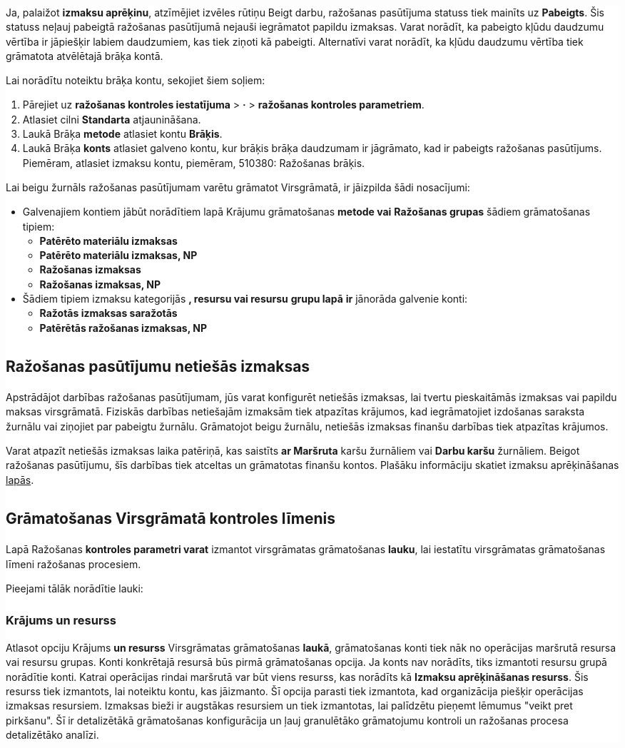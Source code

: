 Ja, palaižot **izmaksu aprēķinu**, atzīmējiet izvēles rūtiņu Beigt darbu, ražošanas pasūtījuma statuss tiek mainīts uz **Pabeigts**. Šis statuss neļauj pabeigtā ražošanas pasūtījumā nejauši iegrāmatot papildu izmaksas. Varat norādīt, ka pabeigto kļūdu daudzumu vērtība ir jāpiešķir labiem daudzumiem, kas tiek ziņoti kā pabeigti. Alternatīvi varat norādīt, ka kļūdu daudzumu vērtība tiek grāmatota atvēlētajā brāķa kontā. 

Lai norādītu noteiktu brāķa kontu, sekojiet šiem soļiem:
1.  Pārejiet uz **ražošanas kontroles iestatījuma** > **·** > **ražošanas kontroles parametriem**.
2.  Atlasiet cilni **Standarta** atjaunināšana.
3.  Laukā Brāķa **metode** atlasiet kontu **Brāķis**.
4.  Laukā Brāķa **konts** atlasiet galveno kontu, kur brāķis brāķa daudzumam ir jāgrāmato, kad ir pabeigts ražošanas pasūtījums. Piemēram, atlasiet izmaksu kontu, piemēram, 510380: Ražošanas brāķis.

Lai beigu žurnāls ražošanas pasūtījumam varētu grāmatot Virsgrāmatā, ir jāizpilda šādi nosacījumi:
-   Galvenajiem kontiem jābūt norādītiem lapā Krājumu grāmatošanas **metode vai** **Ražošanas grupas** šādiem grāmatošanas tipiem:
    -   **Patērēto materiālu izmaksas**
    -   **Patērēto materiālu izmaksas, NP**
    -   **Ražošanas izmaksas**
    -   **Ražošanas izmaksas, NP**
-   Šādiem tipiem izmaksu kategorijās **, resursu vai resursu** **grupu lapā** **ir** jānorāda galvenie konti:
    -   **Ražotās izmaksas saražotās**
    -   **Patērētās ražošanas izmaksas, NP**

## <a name="indirect-costs-for-production-orders"></a>Ražošanas pasūtījumu netiešās izmaksas

Apstrādājot darbības ražošanas pasūtījumam, jūs varat konfigurēt netiešās izmaksas, lai tvertu pieskaitāmās izmaksas vai papildu maksas virsgrāmatā. Fiziskās darbības netiešajām izmaksām tiek atpazītas krājumos, kad iegrāmatojiet izdošanas saraksta žurnālu vai ziņojiet par pabeigtu žurnālu. Grāmatojot beigu žurnālu, netiešās izmaksas finanšu darbības tiek atpazītas krājumos.

Varat atpazīt netiešās izmaksas laika patēriņā, kas saistīts **ar Maršruta** karšu žurnāliem vai **Darbu karšu** žurnāliem. Beigot ražošanas pasūtījumu, šīs darbības tiek atceltas un grāmatotas finanšu kontos. Plašāku informāciju skatiet izmaksu aprēķināšanas [lapās](/supply-chain/cost-management/costing-sheets.md).

## <a name="controlling-the-level-of-ledger-posting"></a>Grāmatošanas Virsgrāmatā kontroles līmenis

Lapā Ražošanas **kontroles parametri varat** izmantot virsgrāmatas grāmatošanas **lauku**, lai iestatītu virsgrāmatas grāmatošanas līmeni ražošanas procesiem. 

Pieejami tālāk norādītie lauki:

### <a name="item-and-resource"></a>Krājums un resurss

Atlasot opciju Krājums **un resurss** Virsgrāmatas grāmatošanas **laukā**, grāmatošanas konti tiek nāk no operācijas maršrutā resursa vai resursu grupas. Konti konkrētajā resursā būs pirmā grāmatošanas opcija. Ja konts nav norādīts, tiks izmantoti resursu grupā norādītie konti. Katrai operācijas rindai maršrutā var būt viens resurss, kas norādīts kā **Izmaksu aprēķināšanas resurss**. Šis resurss tiek izmantots, lai noteiktu kontu, kas jāizmanto. Šī opcija parasti tiek izmantota, kad organizācija piešķir operācijas izmaksas resursiem. Izmaksas bieži ir augstākas resursiem un tiek izmantotas, lai palīdzētu pieņemt lēmumus "veikt pret pirkšanu". Šī ir detalizētākā grāmatošanas konfigurācija un ļauj granulētāko grāmatojumu kontroli un ražošanas procesa detalizētāko analīzi.
